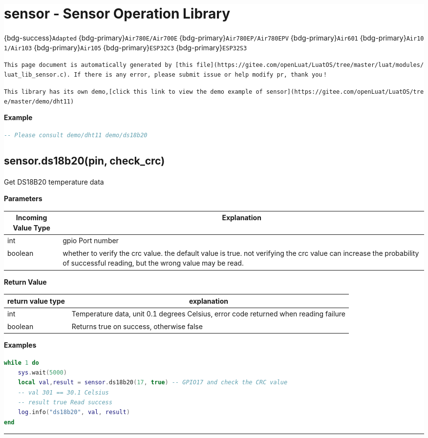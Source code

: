 # sensor - Sensor Operation Library

{bdg-success}`Adapted` {bdg-primary}`Air780E/Air700E` {bdg-primary}`Air780EP/Air780EPV` {bdg-primary}`Air601` {bdg-primary}`Air101/Air103` {bdg-primary}`Air105` {bdg-primary}`ESP32C3` {bdg-primary}`ESP32S3`

```{note}
This page document is automatically generated by [this file](https://gitee.com/openLuat/LuatOS/tree/master/luat/modules/luat_lib_sensor.c). If there is any error, please submit issue or help modify pr, thank you！
```

```{tip}
This library has its own demo,[click this link to view the demo example of sensor](https://gitee.com/openLuat/LuatOS/tree/master/demo/dht11)
```

**Example**

```lua
-- Please consult demo/dht11 demo/ds18b20

```

## sensor.ds18b20(pin, check_crc)



Get DS18B20 temperature data

**Parameters**

|Incoming Value Type | Explanation|
|-|-|
|int|gpio Port number|
|boolean|whether to verify the crc value. the default value is true. not verifying the crc value can increase the probability of successful reading, but the wrong value may be read.|

**Return Value**

|return value type | explanation|
|-|-|
|int|Temperature data, unit 0.1 degrees Celsius, error code returned when reading failure|
|boolean|Returns true on success, otherwise false|

**Examples**

```lua
while 1 do
    sys.wait(5000)
    local val,result = sensor.ds18b20(17, true) -- GPIO17 and check the CRC value
    -- val 301 == 30.1 Celsius
    -- result true Read success
    log.info("ds18b20", val, result)
end

```

---